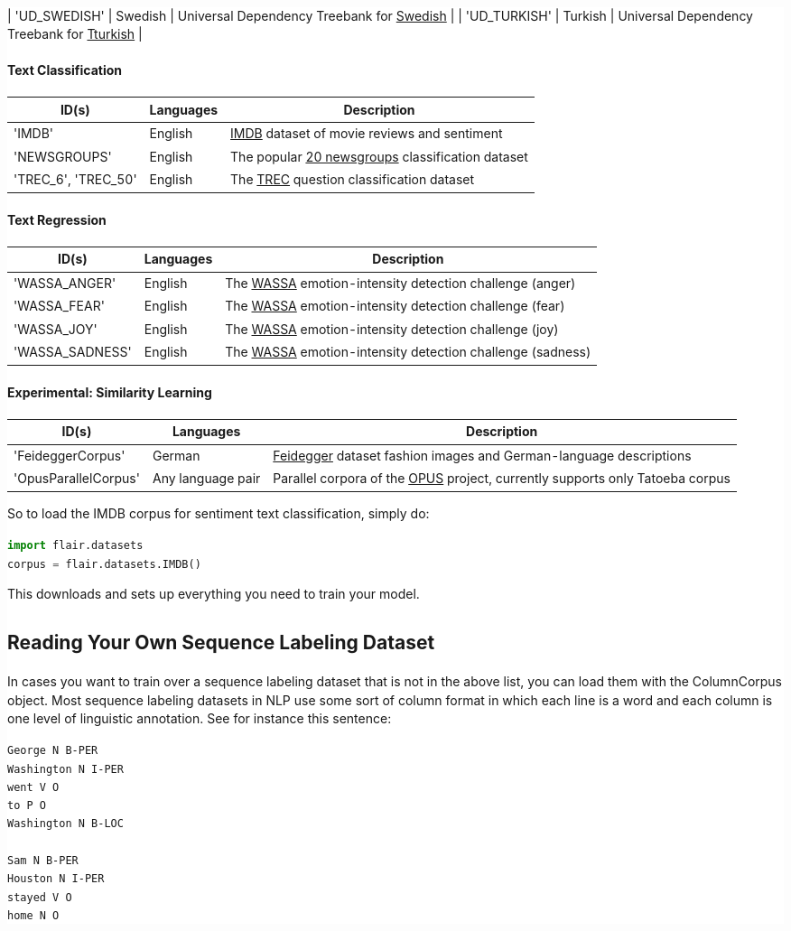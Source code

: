 |  'UD_SWEDISH' | Swedish  |  Universal Dependency Treebank for [Swedish](https://github.com/UniversalDependencies/UD_Swedish-Talbanken) |
|  'UD_TURKISH' | Turkish  |  Universal Dependency Treebank for [Tturkish](https://github.com/UniversalDependencies/UD_Turkish-IMST) |



#### Text Classification
| ID(s) | Languages | Description |
| -------------    | ------------- |------------- |
| 'IMDB' | English |  [IMDB](http://ai.stanford.edu/~amaas/data/sentiment/) dataset of movie reviews and sentiment  |
| 'NEWSGROUPS' | English | The popular [20 newsgroups](http://qwone.com/~jason/20Newsgroups/) classification dataset |
| 'TREC_6', 'TREC_50' | English | The [TREC](http://cogcomp.org/Data/QA/QC/) question classification dataset |


#### Text Regression
| ID(s) | Languages | Description |
| -------------    | ------------- |------------- |
| 'WASSA_ANGER' | English | The [WASSA](https://competitions.codalab.org/competitions/16380#learn_the_details) emotion-intensity detection challenge (anger) |
| 'WASSA_FEAR' | English | The [WASSA](https://competitions.codalab.org/competitions/16380#learn_the_details) emotion-intensity detection challenge (fear) |
| 'WASSA_JOY' | English | The [WASSA](https://competitions.codalab.org/competitions/16380#learn_the_details) emotion-intensity detection challenge (joy) |
| 'WASSA_SADNESS' | English | The [WASSA](https://competitions.codalab.org/competitions/16380#learn_the_details) emotion-intensity detection challenge (sadness) |


#### Experimental: Similarity Learning
| ID(s) | Languages | Description |
| -------------    | ------------- |------------- |
| 'FeideggerCorpus' | German |  [Feidegger](https://github.com/zalandoresearch/feidegger/) dataset fashion images and German-language descriptions  |
| 'OpusParallelCorpus' | Any language pair | Parallel corpora of the [OPUS](http://opus.nlpl.eu/) project, currently supports only Tatoeba corpus |


So to load the IMDB corpus for sentiment text classification, simply do:

```python
import flair.datasets
corpus = flair.datasets.IMDB()
```

This downloads and sets up everything you need to train your model. 


## Reading Your Own Sequence Labeling Dataset

In cases you want to train over a sequence labeling dataset that is not in the above list, you can load them with the ColumnCorpus object.
Most sequence labeling datasets in NLP use some sort of column format in which each line is a word and each column is
one level of linguistic annotation. See for instance this sentence:

```console
George N B-PER
Washington N I-PER
went V O
to P O
Washington N B-LOC

Sam N B-PER
Houston N I-PER
stayed V O
home N O
```
